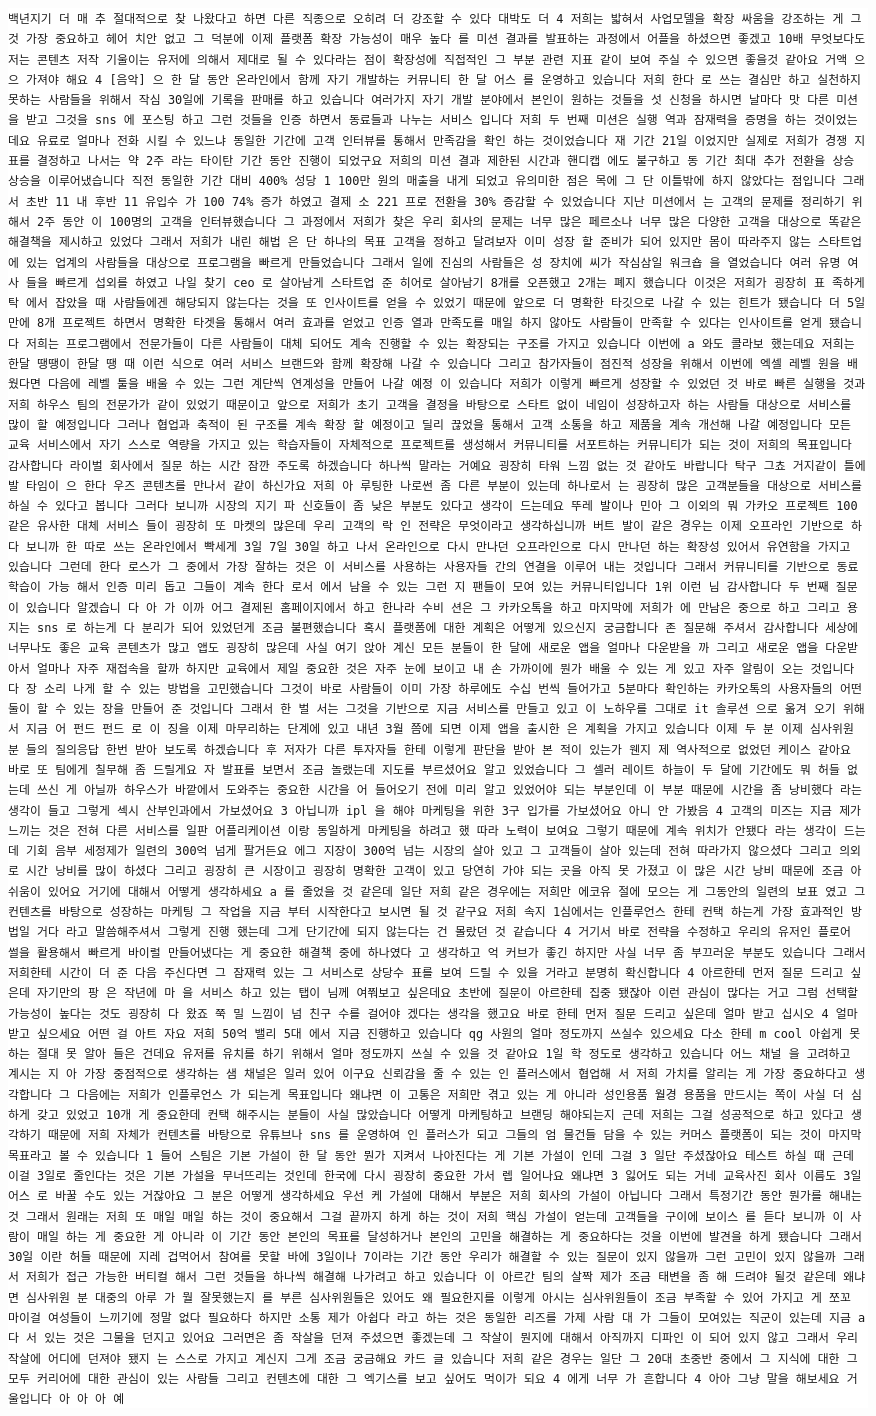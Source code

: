 ```
백년지기 더 매 추 절대적으로 찾 나왔다고 하면 다른 직종으로 오히려 더 강조할 수 있다 대박도 더 4 저희는 밟혀서 사업모델을 확장 싸움을 강조하는 게 그것 가장 중요하고 헤어 치안 없고 그 덕분에 이제 플랫폼 확장 가능성이 매우 높다 를 미션 결과를 발표하는 과정에서 어플을 하셨으면 좋겠고 10배 무엇보다도 저는 콘텐츠 저작 기울이는 유저에 의해서 제대로 될 수 있다라는 점이 확장성에 직접적인 그 부분 관련 지표 같이 보여 주실 수 있으면 좋을것 같아요 거액 으 으 가져야 해요 4 [음악] 으 한 달 동안 온라인에서 함께 자기 개발하는 커뮤니티 한 달 어스 를 운영하고 있습니다 저희 한다 로 쓰는 결심만 하고 실천하지 못하는 사람들을 위해서 작심 30일에 기록을 판매를 하고 있습니다 여러가지 자기 개발 분야에서 본인이 원하는 것들을 섯 신청을 하시면 날마다 맛 다른 미션을 받고 그것을 sns 에 포스팅 하고 그런 것들을 인증 하면서 동료들과 나누는 서비스 입니다 저희 두 번째 미션은 실행 역과 잠재력을 증명을 하는 것이었는데요 유료로 얼마나 전화 시킬 수 있느냐 동일한 기간에 고객 인터뷰를 통해서 만족감을 확인 하는 것이었습니다 재 기간 21일 이었지만 실제로 저희가 경쟁 지표를 결정하고 나서는 약 2주 라는 타이탄 기간 동안 진행이 되었구요 저희의 미션 결과 제한된 시간과 핸디캡 에도 불구하고 동 기간 최대 추가 전환을 상승 상승을 이루어냈습니다 직전 동일한 기간 대비 400% 성당 1 100만 원의 매출을 내게 되었고 유의미한 점은 목에 그 단 이틀밖에 하지 않았다는 점입니다 그래서 초반 11 내 후반 11 유입수 가 100 74% 증가 하였고 결제 소 221 프로 전환을 30% 증감할 수 있었습니다 지난 미션에서 는 고객의 문제를 정리하기 위해서 2주 동안 이 100명의 고객을 인터뷰했습니다 그 과정에서 저희가 찾은 우리 회사의 문제는 너무 많은 페르소나 너무 많은 다양한 고객을 대상으로 똑같은 해결책을 제시하고 있었다 그래서 저희가 내린 해법 은 단 하나의 목표 고객을 정하고 달려보자 이미 성장 할 준비가 되어 있지만 몸이 따라주지 않는 스타트업에 있는 업계의 사람들을 대상으로 프로그램을 빠르게 만들었습니다 그래서 일에 진심의 사람들은 성 장치에 씨가 작심삼일 워크숍 을 열었습니다 여러 유명 여사 들을 빠르게 섭외를 하였고 나일 찾기 ceo 로 살아남게 스타트업 준 히어로 살아남기 8개를 오픈했고 2개는 폐지 했습니다 이것은 저희가 굉장히 표 족하게 탁 에서 잡았을 때 사람들에겐 해당되지 않는다는 것을 또 인사이트를 얻을 수 있었기 때문에 앞으로 더 명확한 타깃으로 나갈 수 있는 힌트가 됐습니다 더 5일만에 8개 프로젝트 하면서 명확한 타겟을 통해서 여러 효과를 얻었고 인증 열과 만족도를 매일 하지 않아도 사람들이 만족할 수 있다는 인사이트를 얻게 됐습니다 저희는 프로그램에서 전문가들이 다른 사람들이 대체 되어도 계속 진행할 수 있는 확장되는 구조를 가지고 있습니다 이번에 a 와도 콜라보 했는데요 저희는 한달 땡땡이 한달 땡 때 이런 식으로 여러 서비스 브랜드와 함께 확장해 나갈 수 있습니다 그리고 참가자들이 점진적 성장을 위해서 이번에 엑셀 레벨 원을 배웠다면 다음에 레벨 툴을 배울 수 있는 그런 계단씩 연계성을 만들어 나갈 예정 이 있습니다 저희가 이렇게 빠르게 성장할 수 있었던 것 바로 빠른 실행을 것과 저희 하우스 팀의 전문가가 같이 있었기 때문이고 앞으로 저희가 초기 고객을 결정을 바탕으로 스타트 없이 네임이 성장하고자 하는 사람들 대상으로 서비스를 많이 할 예정입니다 그러나 협업과 축적이 된 구조를 계속 확장 할 예정이고 딜리 끊었을 통해서 고객 소통을 하고 제품을 계속 개선해 나갈 예정입니다 모든 교육 서비스에서 자기 스스로 역량을 가지고 있는 학습자들이 자체적으로 프로젝트를 생성해서 커뮤니티를 서포트하는 커뮤니티가 되는 것이 저희의 목표입니다 감사합니다 라이벌 회사에서 질문 하는 시간 잠깐 주도록 하겠습니다 하나씩 말라는 거예요 굉장히 타워 느낌 없는 것 같아도 바랍니다 탁구 그쵸 거지같이 틀에 발 타임이 으 한다 우즈 콘텐츠를 만나서 같이 하신가요 저희 아 루팅한 나로썬 좀 다른 부분이 있는데 하나로서 는 굉장히 많은 고객분들을 대상으로 서비스를 하실 수 있다고 봅니다 그러다 보니까 시장의 지기 파 신호들이 좀 낮은 부분도 있다고 생각이 드는데요 뚜레 발이나 민아 그 이외의 뭐 가카오 프로젝트 100 같은 유사한 대체 서비스 들이 굉장히 또 마켓의 많은데 우리 고객의 락 인 전략은 무엇이라고 생각하십니까 버트 발이 같은 경우는 이제 오프라인 기반으로 하다 보니까 한 따로 쓰는 온라인에서 빡세게 3일 7일 30일 하고 나서 온라인으로 다시 만나던 오프라인으로 다시 만나던 하는 확장성 있어서 유연함을 가지고 있습니다 그런데 한다 로스가 그 중에서 가장 잘하는 것은 이 서비스를 사용하는 사용자들 간의 연결을 이루어 내는 것입니다 그래서 커뮤니티를 기반으로 동료 학습이 가능 해서 인증 미리 돕고 그들이 계속 한다 로서 에서 남을 수 있는 그런 지 팬들이 모여 있는 커뮤니티입니다 1위 이런 님 감사합니다 두 번째 질문이 있습니다 알겠습니 다 아 가 이까 어그 결제된 홈페이지에서 하고 한나라 수비 션은 그 카카오톡을 하고 마지막에 저희가 에 만남은 중으로 하고 그리고 용지는 sns 로 하는게 다 분리가 되어 있었던게 조금 불편했습니다 혹시 플랫폼에 대한 계획은 어떻게 있으신지 궁금합니다 존 질문해 주셔서 감사합니다 세상에 너무나도 좋은 교육 콘텐츠가 많고 앱도 굉장히 많은데 사실 여기 앉아 계신 모든 분들이 한 달에 새로운 앱을 얼마나 다운받을 까 그리고 새로운 앱을 다운받아서 얼마나 자주 재접속을 할까 하지만 교육에서 제일 중요한 것은 자주 눈에 보이고 내 손 가까이에 뭔가 배울 수 있는 게 있고 자주 알림이 오는 것입니다 다 장 소리 나게 할 수 있는 방법을 고민했습니다 그것이 바로 사람들이 이미 가장 하루에도 수십 번씩 들어가고 5분마다 확인하는 카카오톡의 사용자들의 어떤 둘이 할 수 있는 장을 만들어 준 것입니다 그래서 한 벌 서는 그것을 기반으로 지금 서비스를 만들고 있고 이 노하우를 그대로 it 솔루션 으로 옮겨 오기 위해서 지금 어 펀드 펀드 로 이 징을 이제 마무리하는 단계에 있고 내년 3월 쯤에 되면 이제 앱을 출시한 은 계획을 가지고 있습니다 이제 두 분 이제 심사위원 분 들의 질의응답 한번 받아 보도록 하겠습니다 후 저자가 다른 투자자들 한테 이렇게 판단을 받아 본 적이 있는가 웬지 제 역사적으로 없었던 케이스 같아요 바로 또 팀에게 칠무해 좀 드릴게요 자 발표를 보면서 조금 놀랬는데 지도를 부르셨어요 알고 있었습니다 그 셀러 레이트 하늘이 두 달에 기간에도 뭐 허들 없는데 쓰신 게 아닐까 하우스가 바깥에서 도와주는 중요한 시간을 어 들어오기 전에 미리 알고 있었어야 되는 부분인데 이 부분 때문에 시간을 좀 낭비했다 라는 생각이 들고 그렇게 섹시 산부인과에서 가보셨어요 3 아닙니까 ipl 을 해야 마케팅을 위한 3구 입가를 가보셨어요 아니 안 가봤음 4 고객의 미즈는 지금 제가 느끼는 것은 전혀 다른 서비스를 일판 어플리케이션 이랑 동일하게 마케팅을 하려고 했 따라 노력이 보여요 그렇기 때문에 계속 위치가 안됐다 라는 생각이 드는데 기회 음부 세정제가 일련의 300억 넘게 팔거든요 에그 지장이 300억 넘는 시장의 살아 있고 그 고객들이 살아 있는데 전혀 따라가지 않으셨다 그리고 의외로 시간 낭비를 많이 하셨다 그리고 굉장히 큰 시장이고 굉장히 명확한 고객이 있고 당연히 가야 되는 곳을 아직 못 가졌고 이 많은 시간 낭비 때문에 조금 아쉬움이 있어요 거기에 대해서 어떻게 생각하세요 a 를 줄었을 것 같은데 일단 저희 같은 경우에는 저희만 에코유 절에 모으는 게 그동안의 일련의 보표 였고 그 컨텐츠를 바탕으로 성장하는 마케팅 그 작업을 지금 부터 시작한다고 보시면 될 것 같구요 저희 속지 1심에서는 인플루언스 한테 컨택 하는게 가장 효과적인 방법일 거다 라고 말씀해주셔서 그렇게 진행 했는데 그게 단기간에 되지 않는다는 건 몰랐던 것 같습니다 4 거기서 바로 전략을 수정하고 우리의 유저인 플로어 썰을 활용해서 빠르게 바이럴 만들어냈다는 게 중요한 해결책 중에 하나였다 고 생각하고 억 커브가 좋긴 하지만 사실 너무 좀 부끄러운 부분도 있습니다 그래서 저희한테 시간이 더 준 다음 주신다면 그 잠재력 있는 그 서비스로 상당수 표를 보여 드릴 수 있을 거라고 분명히 확신합니다 4 아르한테 먼저 질문 드리고 싶은데 자기만의 팡 은 작년에 마 을 서비스 하고 있는 탭이 님께 여쭤보고 싶은데요 초반에 질문이 아르한테 집중 됐잖아 이런 관심이 많다는 거고 그럼 선택할 가능성이 높다는 것도 굉장히 다 왔죠 쭉 밀 느낌이 넘 친구 수를 걸어야 겠다는 생각을 했고요 바로 한테 먼저 질문 드리고 싶은데 얼마 받고 십시오 4 얼마 받고 싶으세요 어떤 걸 아트 자요 저희 50억 밸리 5대 에서 지금 진행하고 있습니다 qg 사원의 얼마 정도까지 쓰실수 있으세요 다소 한테 m cool 아쉽게 못하는 절대 못 알아 들은 건데요 유저를 유치를 하기 위해서 얼마 정도까지 쓰실 수 있을 것 같아요 1일 학 정도로 생각하고 있습니다 어느 채널 을 고려하고 계시는 지 아 가장 중점적으로 생각하는 샘 채널은 일러 있어 이구요 신뢰감을 줄 수 있는 인 플러스에서 협업해 서 저희 가치를 알리는 게 가장 중요하다고 생각합니다 그 다음에는 저희가 인플루언스 가 되는게 목표입니다 왜냐면 이 고통은 저희만 겪고 있는 게 아니라 성인용품 월경 용품을 만드시는 쪽이 사실 더 심하게 갖고 있었고 10개 게 중요한데 컨택 해주시는 분들이 사실 많았습니다 어떻게 마케팅하고 브랜딩 해야되는지 근데 저희는 그걸 성공적으로 하고 있다고 생각하기 때문에 저희 자체가 컨텐츠를 바탕으로 유튜브나 sns 를 운영하여 인 플러스가 되고 그들의 엄 물건들 담을 수 있는 커머스 플랫폼이 되는 것이 마지막 목표라고 볼 수 있습니다 1 들어 스팀은 기본 가설이 한 달 동안 뭔가 지켜서 나아진다는 게 기본 가설이 인데 그걸 3 일단 주셨잖아요 테스트 하실 때 근데 이걸 3일로 줄인다는 것은 기본 가설을 무너뜨리는 것인데 한국에 다시 굉장히 중요한 가서 렙 일어나요 왜냐면 3 잃어도 되는 거네 교육사진 회사 이름도 3일 어스 로 바꿀 수도 있는 거잖아요 그 분은 어떻게 생각하세요 우선 케 가설에 대해서 부분은 저희 회사의 가설이 아닙니다 그래서 특정기간 동안 뭔가를 해내는 것 그래서 원래는 저희 또 매일 매일 하는 것이 중요해서 그걸 끝까지 하게 하는 것이 저희 핵심 가설이 얻는데 고객들을 구이에 보이스 를 듣다 보니까 이 사람이 매일 하는 게 중요한 게 아니라 이 기간 동안 본인의 목표를 달성하거나 본인의 고민을 해결하는 게 중요하다는 것을 이번에 발견을 하게 됐습니다 그래서 30일 이란 허들 때문에 지레 겁먹어서 참여를 못할 바에 3일이나 7이라는 기간 동안 우리가 해결할 수 있는 질문이 있지 않을까 그런 고민이 있지 않을까 그래서 저희가 접근 가능한 버티컬 해서 그런 것들을 하나씩 해결해 나가려고 하고 있습니다 이 아르간 팀의 살짝 제가 조금 태변을 좀 해 드려야 될것 같은데 왜냐면 심사위원 분 대중의 아루 가 뭘 잘못했는지 를 부른 심사위원들은 있어도 왜 필요한지를 이렇게 아시는 심사위원들이 조금 부족할 수 있어 가지고 게 쪼꼬 마이걸 여성들이 느끼기에 정말 없다 필요하다 하지만 소통 제가 아쉽다 라고 하는 것은 동일한 리즈를 가제 사람 대 가 그들이 모여있는 직군이 있는데 지금 a 다 서 있는 것은 그물을 던지고 있어요 그러면은 좀 작살을 던져 주셨으면 좋겠는데 그 작살이 뭔지에 대해서 아직까지 디파인 이 되어 있지 않고 그래서 우리 작살에 어디에 던져야 됐지 는 스스로 가지고 계신지 그게 조금 궁금해요 카드 글 있습니다 저희 같은 경우는 일단 그 20대 초중반 중에서 그 지식에 대한 그 모두 커리어에 대한 관심이 있는 사람들 그리고 컨텐츠에 대한 그 엑기스를 보고 싶어도 먹이가 되요 4 에게 너무 가 흔합니다 4 아아 그냥 말을 해보세요 거울입니다 아 아 아 예
```